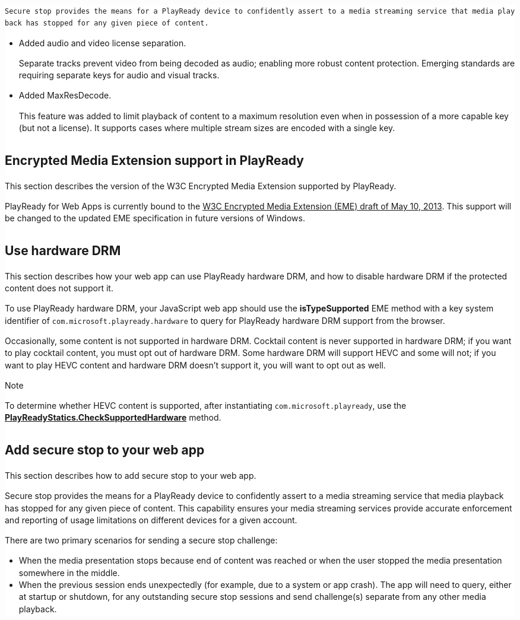     Secure stop provides the means for a PlayReady device to confidently assert to a media streaming service that media playback has stopped for any given piece of content.

-   Added audio and video license separation.

    Separate tracks prevent video from being decoded as audio; enabling more robust content protection. Emerging standards are requiring separate keys for audio and visual tracks.

-   Added MaxResDecode.

    This feature was added to limit playback of content to a maximum resolution even when in possession of a more capable key (but not a license). It supports cases where multiple stream sizes are encoded with a single key.

## Encrypted Media Extension support in PlayReady

This section describes the version of the W3C Encrypted Media Extension supported by PlayReady.

PlayReady for Web Apps is currently bound to the [W3C Encrypted Media Extension (EME) draft of May 10, 2013](https://www.w3.org/TR/2013/WD-encrypted-media-20130510/). This support will be changed to the updated EME specification in future versions of Windows.

## Use hardware DRM

This section describes how your web app can use PlayReady hardware DRM, and how to disable hardware DRM if the protected content does not support it.

To use PlayReady hardware DRM, your JavaScript web app should use the **isTypeSupported** EME method with a key system identifier of `com.microsoft.playready.hardware` to query for PlayReady hardware DRM support from the browser.

Occasionally, some content is not supported in hardware DRM. Cocktail content is never supported in hardware DRM; if you want to play cocktail content, you must opt out of hardware DRM. Some hardware DRM will support HEVC and some will not; if you want to play HEVC content and hardware DRM doesn’t support it, you will want to opt out as well.

> [!NOTE]
> To determine whether HEVC content is supported, after instantiating `com.microsoft.playready`, use the [**PlayReadyStatics.CheckSupportedHardware**](/uwp/api/windows.media.protection.playready.playreadystatics.checksupportedhardware) method.

## Add secure stop to your web app

This section describes how to add secure stop to your web app.

Secure stop provides the means for a PlayReady device to confidently assert to a media streaming service that media playback has stopped for any given piece of content. This capability ensures your media streaming services provide accurate enforcement and reporting of usage limitations on different devices for a given account.

There are two primary scenarios for sending a secure stop challenge:

-   When the media presentation stops because end of content was reached or when the user stopped the media presentation somewhere in the middle.
-   When the previous session ends unexpectedly (for example, due to a system or app crash). The app will need to query, either at startup or shutdown, for any outstanding secure stop sessions and send challenge(s) separate from any other media playback.
